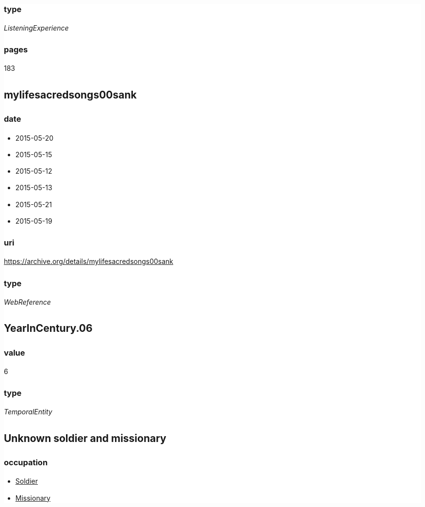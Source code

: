 
### type


*ListeningExperience*

### pages


183

## mylifesacredsongs00sank

### date

 - 2015-05-20

 - 2015-05-15

 - 2015-05-12

 - 2015-05-13

 - 2015-05-21

 - 2015-05-19

### uri


https://archive.org/details/mylifesacredsongs00sank

### type


*WebReference*

## YearInCentury.06

### value


6

### type


*TemporalEntity*

## Unknown soldier and missionary

### occupation

 - [Soldier](#Soldier)

 - [Missionary](#Missionary)

